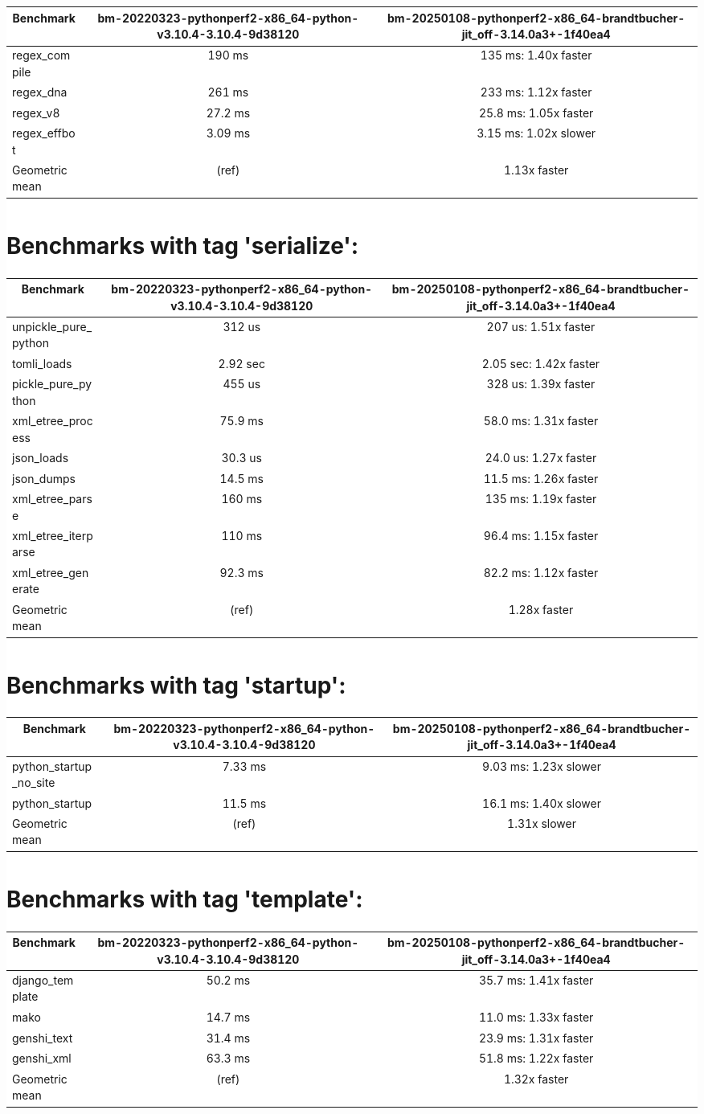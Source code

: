 | Benchmark      | bm-20220323-pythonperf2-x86_64-python-v3.10.4-3.10.4-9d38120 | bm-20250108-pythonperf2-x86_64-brandtbucher-jit_off-3.14.0a3+-1f40ea4 |
|----------------|:------------------------------------------------------------:|:---------------------------------------------------------------------:|
| regex_compile  | 190 ms                                                       | 135 ms: 1.40x faster                                                  |
| regex_dna      | 261 ms                                                       | 233 ms: 1.12x faster                                                  |
| regex_v8       | 27.2 ms                                                      | 25.8 ms: 1.05x faster                                                 |
| regex_effbot   | 3.09 ms                                                      | 3.15 ms: 1.02x slower                                                 |
| Geometric mean | (ref)                                                        | 1.13x faster                                                          |

Benchmarks with tag 'serialize':
================================

| Benchmark            | bm-20220323-pythonperf2-x86_64-python-v3.10.4-3.10.4-9d38120 | bm-20250108-pythonperf2-x86_64-brandtbucher-jit_off-3.14.0a3+-1f40ea4 |
|----------------------|:------------------------------------------------------------:|:---------------------------------------------------------------------:|
| unpickle_pure_python | 312 us                                                       | 207 us: 1.51x faster                                                  |
| tomli_loads          | 2.92 sec                                                     | 2.05 sec: 1.42x faster                                                |
| pickle_pure_python   | 455 us                                                       | 328 us: 1.39x faster                                                  |
| xml_etree_process    | 75.9 ms                                                      | 58.0 ms: 1.31x faster                                                 |
| json_loads           | 30.3 us                                                      | 24.0 us: 1.27x faster                                                 |
| json_dumps           | 14.5 ms                                                      | 11.5 ms: 1.26x faster                                                 |
| xml_etree_parse      | 160 ms                                                       | 135 ms: 1.19x faster                                                  |
| xml_etree_iterparse  | 110 ms                                                       | 96.4 ms: 1.15x faster                                                 |
| xml_etree_generate   | 92.3 ms                                                      | 82.2 ms: 1.12x faster                                                 |
| Geometric mean       | (ref)                                                        | 1.28x faster                                                          |

Benchmarks with tag 'startup':
==============================

| Benchmark              | bm-20220323-pythonperf2-x86_64-python-v3.10.4-3.10.4-9d38120 | bm-20250108-pythonperf2-x86_64-brandtbucher-jit_off-3.14.0a3+-1f40ea4 |
|------------------------|:------------------------------------------------------------:|:---------------------------------------------------------------------:|
| python_startup_no_site | 7.33 ms                                                      | 9.03 ms: 1.23x slower                                                 |
| python_startup         | 11.5 ms                                                      | 16.1 ms: 1.40x slower                                                 |
| Geometric mean         | (ref)                                                        | 1.31x slower                                                          |

Benchmarks with tag 'template':
===============================

| Benchmark       | bm-20220323-pythonperf2-x86_64-python-v3.10.4-3.10.4-9d38120 | bm-20250108-pythonperf2-x86_64-brandtbucher-jit_off-3.14.0a3+-1f40ea4 |
|-----------------|:------------------------------------------------------------:|:---------------------------------------------------------------------:|
| django_template | 50.2 ms                                                      | 35.7 ms: 1.41x faster                                                 |
| mako            | 14.7 ms                                                      | 11.0 ms: 1.33x faster                                                 |
| genshi_text     | 31.4 ms                                                      | 23.9 ms: 1.31x faster                                                 |
| genshi_xml      | 63.3 ms                                                      | 51.8 ms: 1.22x faster                                                 |
| Geometric mean  | (ref)                                                        | 1.32x faster                                                          |
